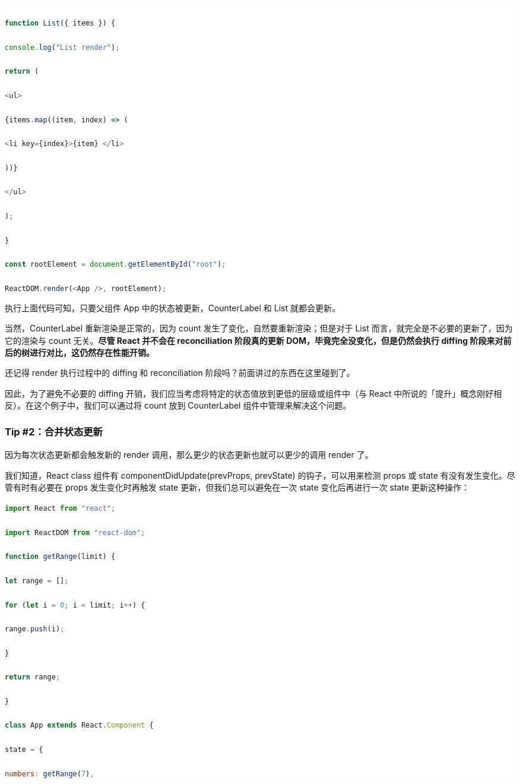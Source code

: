 ```javascript

function List({ items }) {

console.log("List render");

return (

<ul>

{items.map((item, index) => (

<li key={index}>{item} </li>

))}

</ul>

);

}

const rootElement = document.getElementById("root");

ReactDOM.render(<App />, rootElement);
```

执行上面代码可知，只要父组件 App 中的状态被更新，CounterLabel 和 List 就都会更新。

当然，CounterLabel 重新渲染是正常的，因为 count 发生了变化，自然要重新渲染；但是对于 List 而言，就完全是不必要的更新了，因为它的渲染与 count 无关。**尽管 React 并不会在 reconciliation 阶段真的更新 DOM，毕竟完全没变化，但是仍然会执行 diffing 阶段来对前后的树进行对比，这仍然存在性能开销。**

还记得 render 执行过程中的 diffing 和 reconciliation 阶段吗？前面讲过的东西在这里碰到了。

因此，为了避免不必要的 diffing 开销，我们应当考虑将特定的状态值放到更低的层级或组件中（与 React 中所说的「提升」概念刚好相反）。在这个例子中，我们可以通过将 count 放到 CounterLabel 组件中管理来解决这个问题。
### Tip #2：合并状态更新
因为每次状态更新都会触发新的 render 调用，那么更少的状态更新也就可以更少的调用 render 了。

我们知道，React class 组件有 componentDidUpdate(prevProps, prevState) 的钩子，可以用来检测 props 或 state 有没有发生变化。尽管有时有必要在 props 发生变化时再触发 state 更新，但我们总可以避免在一次 state 变化后再进行一次 state 更新这种操作：
```javascript
import React from "react";

import ReactDOM from "react-dom";

function getRange(limit) {

let range = [];

for (let i = 0; i < limit; i++) {

range.push(i);

}

return range;

}

class App extends React.Component {

state = {

numbers: getRange(7),

```